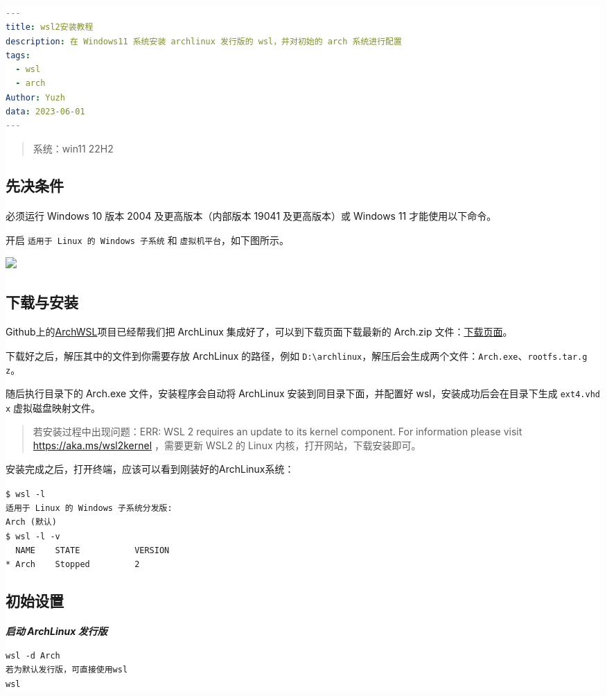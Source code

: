 ```yaml
---
title: wsl2安装教程
description: 在 Windows11 系统安装 archlinux 发行版的 wsl，并对初始的 arch 系统进行配置
tags:
  - wsl
  - arch
Author: Yuzh
data: 2023-06-01
---
```


>系统：win11 22H2

## 先决条件

必须运行 Windows 10 版本 2004 及更高版本（内部版本 19041 及更高版本）或 Windows 11 才能使用以下命令。

开启 `适用于 Linux 的 Windows 子系统` 和 `虚拟机平台`，如下图所示。

![](https://cdn.jsdelivr.net/gh/zyu0211/img-repository@main/blog/image-20230725163918590.png)


## 下载与安装

Github上的[ArchWSL](https://link.zhihu.com/?target=https%3A//github.com/yuk7/ArchWSL)项目已经帮我们把 ArchLinux 集成好了，可以到下载页面下载最新的 Arch.zip 文件：[下载页面](https://link.zhihu.com/?target=https%3A//github.com/yuk7/ArchWSL/releases/latest)。

下载好之后，解压其中的文件到你需要存放 ArchLinux 的路径，例如 `D:\archlinux`，解压后会生成两个文件：`Arch.exe`、`rootfs.tar.gz`。

随后执行目录下的 Arch.exe 文件，安装程序会自动将 ArchLinux 安装到同目录下面，并配置好 wsl，安装成功后会在目录下生成 `ext4.vhdx` 虚拟磁盘映射文件。

>若安装过程中出现问题：ERR: WSL 2 requires an update to its kernel component. For information please visit https://aka.ms/wsl2kernel ，需要更新 WSL2 的 Linux 内核，打开网站，下载安装即可。

安装完成之后，打开终端，应该可以看到刚装好的ArchLinux系统：
```
$ wsl -l
适用于 Linux 的 Windows 子系统分发版:
Arch (默认)
$ wsl -l -v
  NAME    STATE           VERSION
* Arch    Stopped         2
```

## 初始设置

***启动 ArchLinux 发行版***
```
wsl -d Arch
若为默认发行版，可直接使用wsl
wsl
```
